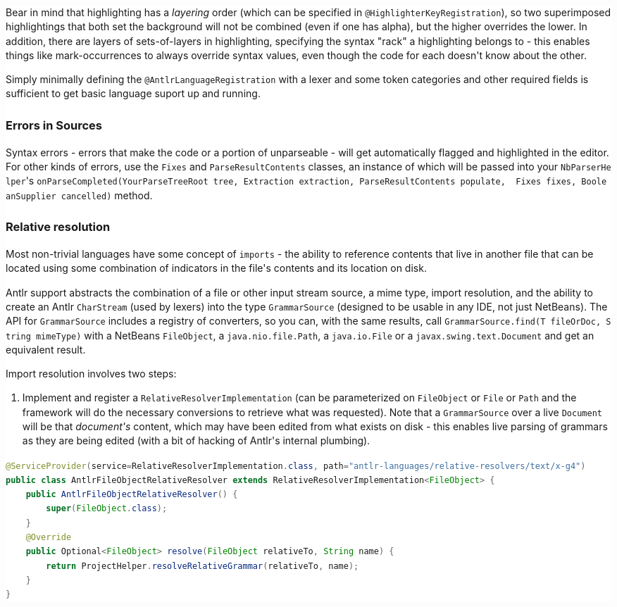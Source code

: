 Bear in mind that highlighting has a *layering* order (which can be specified in `@HighlighterKeyRegistration`),
so two superimposed highlightings that both set the background will not be combined (even if one has alpha),
but the higher overrides the lower.  In addition, there are layers of sets-of-layers in highlighting, 
specifying the syntax "rack" a highlighting belongs to - this enables things like mark-occurrences
to always override syntax values, even though the code for each doesn't know about the other.

Simply minimally defining the `@AntlrLanguageRegistration` with a lexer and some token categories
and other required fields is sufficient to get basic language suport up and running.


### Errors in Sources

Syntax errors - errors that make the code or a portion of unparseable - will get automatically
flagged and highlighted in the editor.  For other kinds of errors, use the `Fixes` and 
`ParseResultContents` classes, an
instance of which will be passed into your `NbParserHelper`'s 
`onParseCompleted(YourParseTreeRoot tree, Extraction extraction, ParseResultContents populate, 
Fixes fixes, BooleanSupplier cancelled)` method.


### Relative resolution

Most non-trivial languages have some concept of `imports` - the ability to reference contents
that live in another file that can be located using some combination of indicators in the
file's contents and its location on disk.

Antlr support abstracts the combination of a file or other input stream source, a mime type,
import resolution,
and the ability to create an Antlr `CharStream` (used by lexers) into the type
`GrammarSource` (designed to be usable in any IDE, not just NetBeans).  The API for
`GrammarSource` includes a registry of converters, so you can, with the same results,
call `GrammarSource.find(T fileOrDoc, String mimeType)` with a NetBeans `FileObject`,
a `java.nio.file.Path`, a `java.io.File` or a `javax.swing.text.Document` and get an
equivalent result.

Import resolution involves two steps:

 1. Implement and register a `RelativeResolverImplementation` (can be parameterized on
`FileObject` or `File` or `Path` and the framework will do the necessary conversions to
retrieve what was requested).  Note that a `GrammarSource` over a live `Document` will
be that _document's_ content, which may have been edited from what exists on disk -
this enables live parsing of grammars as they are being edited (with a bit of hacking
of Antlr's internal plumbing).

```java
@ServiceProvider(service=RelativeResolverImplementation.class, path="antlr-languages/relative-resolvers/text/x-g4")
public class AntlrFileObjectRelativeResolver extends RelativeResolverImplementation<FileObject> {
    public AntlrFileObjectRelativeResolver() {
        super(FileObject.class);
    }
    @Override
    public Optional<FileObject> resolve(FileObject relativeTo, String name) {
        return ProjectHelper.resolveRelativeGrammar(relativeTo, name);
    }
}
```
